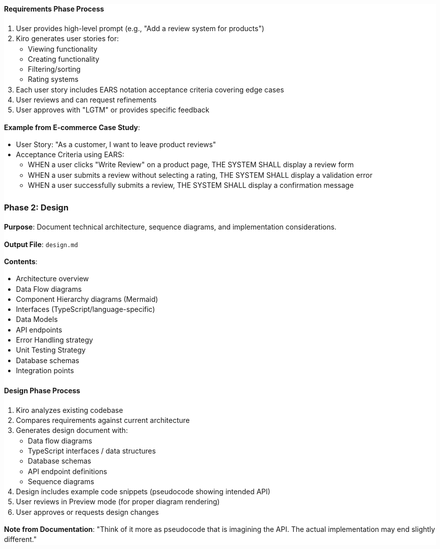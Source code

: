 #### Requirements Phase Process

1. User provides high-level prompt (e.g., "Add a review system for products")
2. Kiro generates user stories for:
   - Viewing functionality
   - Creating functionality
   - Filtering/sorting
   - Rating systems
3. Each user story includes EARS notation acceptance criteria covering edge cases
4. User reviews and can request refinements
5. User approves with "LGTM" or provides specific feedback

**Example from E-commerce Case Study**:
- User Story: "As a customer, I want to leave product reviews"
- Acceptance Criteria using EARS:
  - WHEN a user clicks "Write Review" on a product page, THE SYSTEM SHALL display a review form
  - WHEN a user submits a review without selecting a rating, THE SYSTEM SHALL display a validation error
  - WHEN a user successfully submits a review, THE SYSTEM SHALL display a confirmation message

### Phase 2: Design

**Purpose**: Document technical architecture, sequence diagrams, and implementation considerations.

**Output File**: `design.md`

**Contents**:
- Architecture overview
- Data Flow diagrams
- Component Hierarchy diagrams (Mermaid)
- Interfaces (TypeScript/language-specific)
- Data Models
- API endpoints
- Error Handling strategy
- Unit Testing Strategy
- Database schemas
- Integration points

#### Design Phase Process

1. Kiro analyzes existing codebase
2. Compares requirements against current architecture
3. Generates design document with:
   - Data flow diagrams
   - TypeScript interfaces / data structures
   - Database schemas
   - API endpoint definitions
   - Sequence diagrams
4. Design includes example code snippets (pseudocode showing intended API)
5. User reviews in Preview mode (for proper diagram rendering)
6. User approves or requests design changes

**Note from Documentation**: "Think of it more as pseudocode that is imagining the API. The actual implementation may end slightly different."
